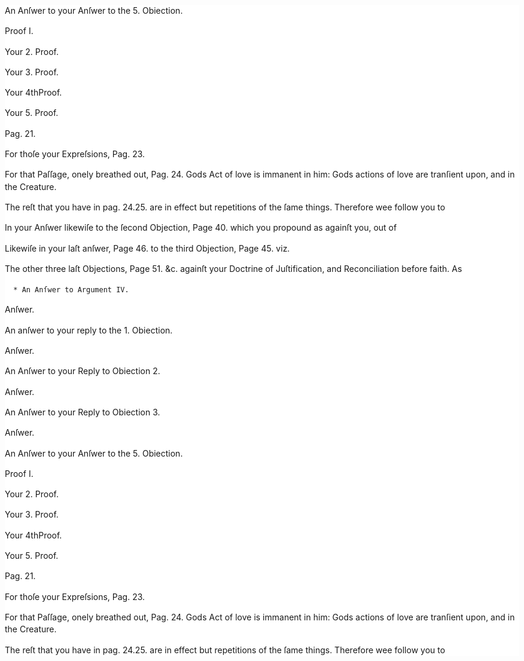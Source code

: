 An Anſwer to your Anſwer to the 5. Obiection.

Proof I.

Your 2. Proof.

Your 3. Proof.

Your 4thProof.

Your 5. Proof.

Pag. 21.

For thoſe your Expreſsions, Pag. 23.

For that Paſſage, onely breathed out, Pag. 24.
Gods Act of love is immanent in him: Gods actions of love are tranſient upon, and in the Creature.

The reſt that you have in pag. 24.25. are in effect but repetitions of the ſame things. Therefore wee follow you to

In your Anſwer likewiſe to the ſecond Objection, Page 40. which you propound as againſt you, out of

Likewiſe in your laſt anſwer, Page 46. to the third Objection, Page 45. viz.

The other three laſt Objections, Page 51. &c. againſt your Doctrine of Juſtification, and Reconciliation before faith. As

      * An Anſwer to Argument IV.

Anſwer.

An anſwer to your reply to the 1. Obiection.

Anſwer.

An Anſwer to your Reply to Obiection 2.

Anſwer.

An Anſwer to your Reply to Obiection 3.

Anſwer.

An Anſwer to your Anſwer to the 5. Obiection.

Proof I.

Your 2. Proof.

Your 3. Proof.

Your 4thProof.

Your 5. Proof.

Pag. 21.

For thoſe your Expreſsions, Pag. 23.

For that Paſſage, onely breathed out, Pag. 24.
Gods Act of love is immanent in him: Gods actions of love are tranſient upon, and in the Creature.

The reſt that you have in pag. 24.25. are in effect but repetitions of the ſame things. Therefore wee follow you to
